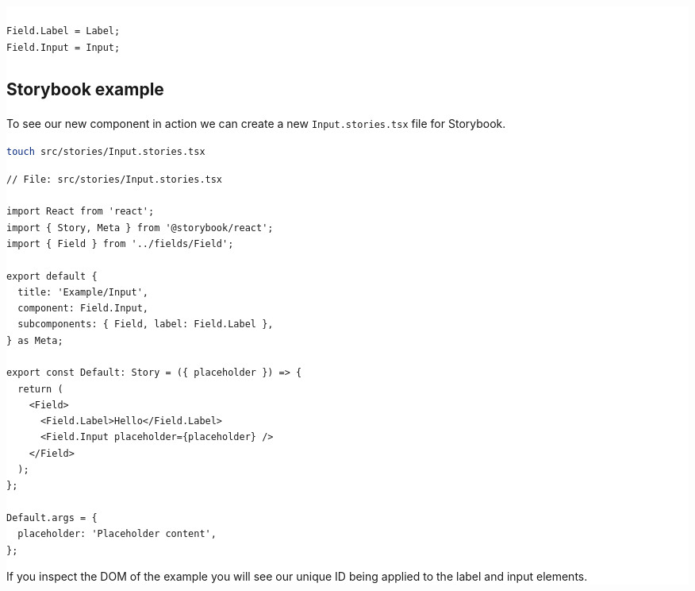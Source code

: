 ```tsx

Field.Label = Label;
Field.Input = Input;
```

## Storybook example

To see our new component in action we can create a new `Input.stories.tsx` file for Storybook.

```bash
touch src/stories/Input.stories.tsx
```

```tsx
// File: src/stories/Input.stories.tsx

import React from 'react';
import { Story, Meta } from '@storybook/react';
import { Field } from '../fields/Field';

export default {
  title: 'Example/Input',
  component: Field.Input,
  subcomponents: { Field, label: Field.Label },
} as Meta;

export const Default: Story = ({ placeholder }) => {
  return (
    <Field>
      <Field.Label>Hello</Field.Label>
      <Field.Input placeholder={placeholder} />
    </Field>
  );
};

Default.args = {
  placeholder: 'Placeholder content',
};
```

If you inspect the DOM of the example you will see our unique ID being applied to the label and input elements.

